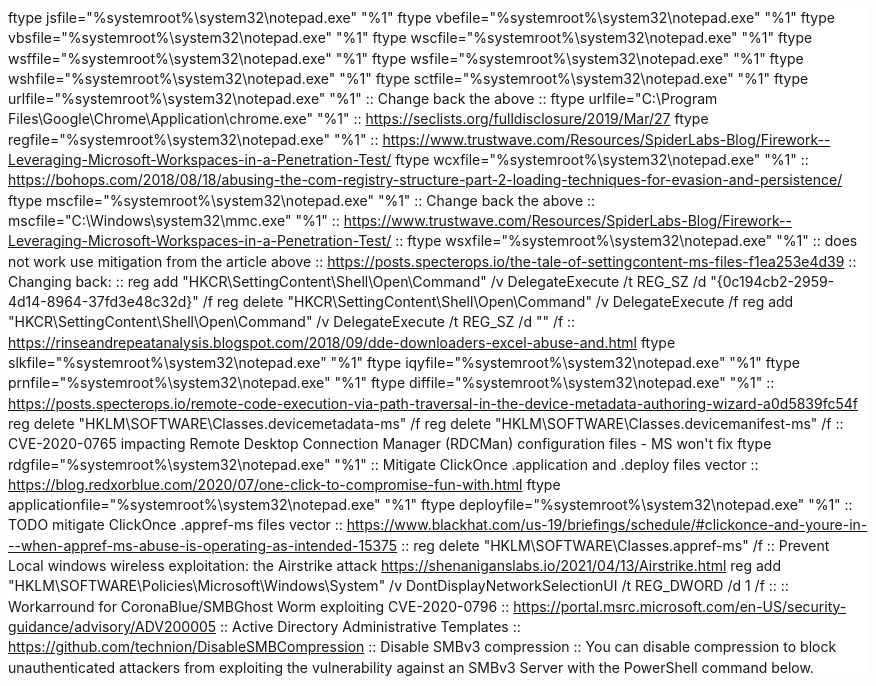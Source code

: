 ftype jsfile="%systemroot%\system32\notepad.exe" "%1"
ftype vbefile="%systemroot%\system32\notepad.exe" "%1"
ftype vbsfile="%systemroot%\system32\notepad.exe" "%1"
ftype wscfile="%systemroot%\system32\notepad.exe" "%1"
ftype wsffile="%systemroot%\system32\notepad.exe" "%1"
ftype wsfile="%systemroot%\system32\notepad.exe" "%1"
ftype wshfile="%systemroot%\system32\notepad.exe" "%1"
ftype sctfile="%systemroot%\system32\notepad.exe" "%1"
ftype urlfile="%systemroot%\system32\notepad.exe" "%1"
:: Change back the above
:: ftype urlfile="C:\Program Files\Google\Chrome\Application\chrome.exe" "%1"
:: https://seclists.org/fulldisclosure/2019/Mar/27
ftype regfile="%systemroot%\system32\notepad.exe" "%1"
:: https://www.trustwave.com/Resources/SpiderLabs-Blog/Firework--Leveraging-Microsoft-Workspaces-in-a-Penetration-Test/
ftype wcxfile="%systemroot%\system32\notepad.exe" "%1"
:: https://bohops.com/2018/08/18/abusing-the-com-registry-structure-part-2-loading-techniques-for-evasion-and-persistence/
ftype mscfile="%systemroot%\system32\notepad.exe" "%1"
:: Change back the above
:: mscfile="C:\Windows\system32\mmc.exe" "%1"
:: https://www.trustwave.com/Resources/SpiderLabs-Blog/Firework--Leveraging-Microsoft-Workspaces-in-a-Penetration-Test/
:: ftype wsxfile="%systemroot%\system32\notepad.exe" "%1" :: does not work use mitigation from the article above
:: https://posts.specterops.io/the-tale-of-settingcontent-ms-files-f1ea253e4d39
:: Changing back:
:: reg add "HKCR\SettingContent\Shell\Open\Command" /v DelegateExecute /t REG_SZ /d "{0c194cb2-2959-4d14-8964-37fd3e48c32d}" /f
reg delete "HKCR\SettingContent\Shell\Open\Command" /v DelegateExecute /f
reg add "HKCR\SettingContent\Shell\Open\Command" /v DelegateExecute /t REG_SZ /d "" /f
:: https://rinseandrepeatanalysis.blogspot.com/2018/09/dde-downloaders-excel-abuse-and.html
ftype slkfile="%systemroot%\system32\notepad.exe" "%1"
ftype iqyfile="%systemroot%\system32\notepad.exe" "%1"
ftype prnfile="%systemroot%\system32\notepad.exe" "%1"
ftype diffile="%systemroot%\system32\notepad.exe" "%1"
:: https://posts.specterops.io/remote-code-execution-via-path-traversal-in-the-device-metadata-authoring-wizard-a0d5839fc54f
reg delete "HKLM\SOFTWARE\Classes\.devicemetadata-ms" /f
reg delete "HKLM\SOFTWARE\Classes\.devicemanifest-ms" /f
:: CVE-2020-0765 impacting Remote Desktop Connection Manager (RDCMan) configuration files - MS won't fix
ftype rdgfile="%systemroot%\system32\notepad.exe" "%1"
:: Mitigate ClickOnce .application and .deploy files vector
:: https://blog.redxorblue.com/2020/07/one-click-to-compromise-fun-with.html
ftype applicationfile="%systemroot%\system32\notepad.exe" "%1"
ftype deployfile="%systemroot%\system32\notepad.exe" "%1"
:: TODO mitigate ClickOnce .appref-ms files vector
:: https://www.blackhat.com/us-19/briefings/schedule/#clickonce-and-youre-in---when-appref-ms-abuse-is-operating-as-intended-15375
:: reg delete "HKLM\SOFTWARE\Classes\.appref-ms" /f
:: Prevent Local windows wireless exploitation: the Airstrike attack https://shenaniganslabs.io/2021/04/13/Airstrike.html
reg add "HKLM\SOFTWARE\Policies\Microsoft\Windows\System" /v DontDisplayNetworkSelectionUI /t REG_DWORD /d 1 /f
::
:: Workarround for CoronaBlue/SMBGhost Worm exploiting CVE-2020-0796
:: https://portal.msrc.microsoft.com/en-US/security-guidance/advisory/ADV200005
:: Active Directory Administrative Templates
:: https://github.com/technion/DisableSMBCompression
:: Disable SMBv3 compression
:: You can disable compression to block unauthenticated attackers from exploiting the vulnerability against an SMBv3 Server with the PowerShell command below.